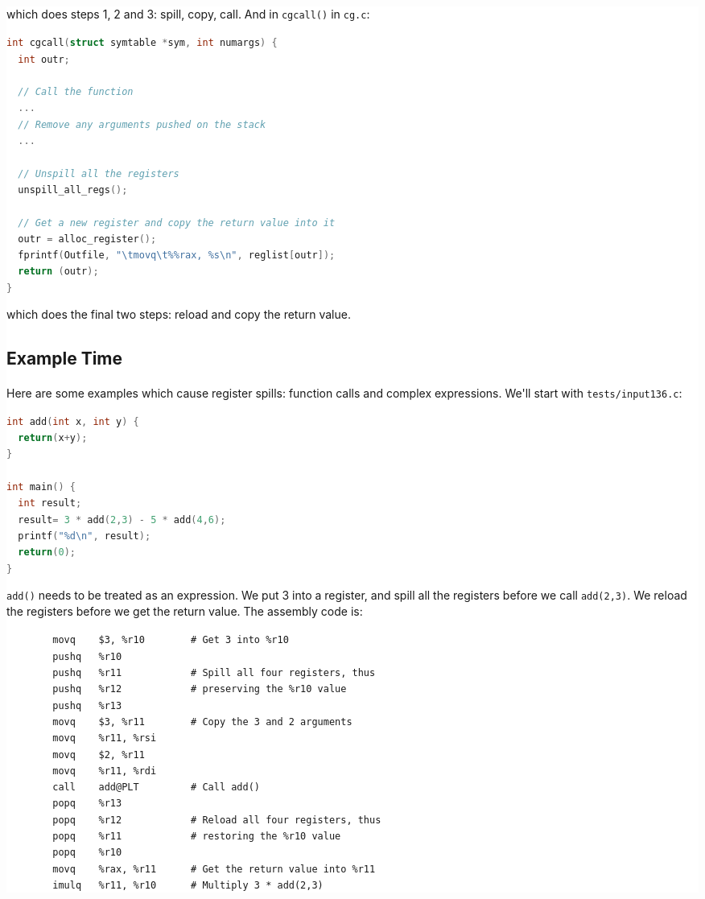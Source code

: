which does steps 1, 2 and 3: spill, copy, call. And in `cgcall()` in `cg.c`:

```c
int cgcall(struct symtable *sym, int numargs) {
  int outr;

  // Call the function
  ...
  // Remove any arguments pushed on the stack
  ...

  // Unspill all the registers
  unspill_all_regs();

  // Get a new register and copy the return value into it
  outr = alloc_register();
  fprintf(Outfile, "\tmovq\t%%rax, %s\n", reglist[outr]);
  return (outr);
}
```

which does the final two steps: reload and copy the return value.

## Example Time

Here are some examples which cause register spills: function calls and
complex expressions. We'll start with `tests/input136.c`:

```c
int add(int x, int y) {
  return(x+y);
}

int main() {
  int result;
  result= 3 * add(2,3) - 5 * add(4,6);
  printf("%d\n", result);
  return(0);
}
```

`add()` needs to be treated as an expression. We put 3 into a register,
and spill all the registers before we call `add(2,3)`. We reload the
registers before we get the return value. The assembly code is:

```
        movq    $3, %r10        # Get 3 into %r10
        pushq   %r10
        pushq   %r11            # Spill all four registers, thus
        pushq   %r12            # preserving the %r10 value
        pushq   %r13
        movq    $3, %r11        # Copy the 3 and 2 arguments
        movq    %r11, %rsi
        movq    $2, %r11
        movq    %r11, %rdi
        call    add@PLT         # Call add()
        popq    %r13
        popq    %r12            # Reload all four registers, thus
        popq    %r11            # restoring the %r10 value
        popq    %r10
        movq    %rax, %r11      # Get the return value into %r11
        imulq   %r11, %r10      # Multiply 3 * add(2,3)
```
